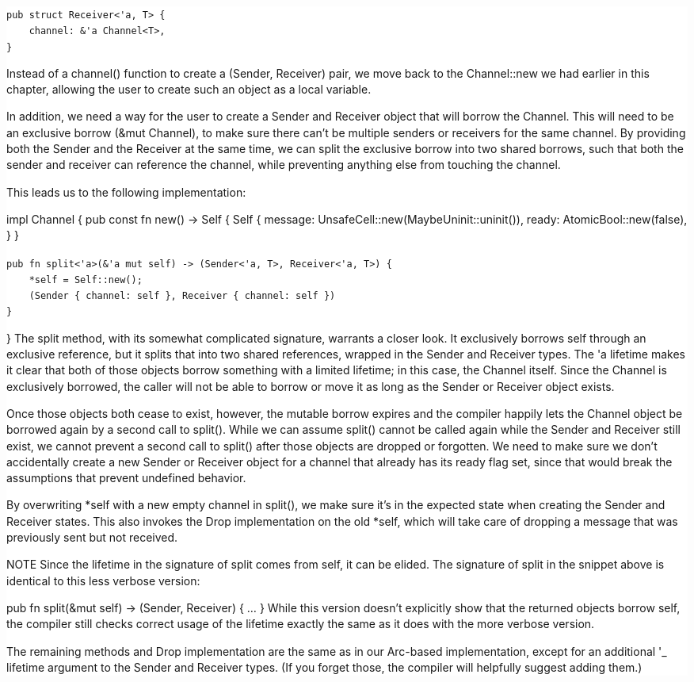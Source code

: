 ```
pub struct Receiver<'a, T> {
    channel: &'a Channel<T>,
}
```
Instead of a channel() function to create a (Sender, Receiver) pair, we move back to the Channel::new we had earlier in this chapter, allowing the user to create such an object as a local variable.

In addition, we need a way for the user to create a Sender and Receiver object that will borrow the Channel. This will need to be an exclusive borrow (&mut Channel), to make sure there can’t be multiple senders or receivers for the same channel. By providing both the Sender and the Receiver at the same time, we can split the exclusive borrow into two shared borrows, such that both the sender and receiver can reference the channel, while preventing anything else from touching the channel.

This leads us to the following implementation:

impl<T> Channel<T> {
    pub const fn new() -> Self {
        Self {
            message: UnsafeCell::new(MaybeUninit::uninit()),
            ready: AtomicBool::new(false),
        }
    }

    pub fn split<'a>(&'a mut self) -> (Sender<'a, T>, Receiver<'a, T>) {
        *self = Self::new();
        (Sender { channel: self }, Receiver { channel: self })
    }
}
The split method, with its somewhat complicated signature, warrants a closer look. It exclusively borrows self through an exclusive reference, but it splits that into two shared references, wrapped in the Sender and Receiver types. The 'a lifetime makes it clear that both of those objects borrow something with a limited lifetime; in this case, the Channel itself. Since the Channel is exclusively borrowed, the caller will not be able to borrow or move it as long as the Sender or Receiver object exists.

Once those objects both cease to exist, however, the mutable borrow expires and the compiler happily lets the Channel object be borrowed again by a second call to split(). While we can assume split() cannot be called again while the Sender and Receiver still exist, we cannot prevent a second call to split() after those objects are dropped or forgotten. We need to make sure we don’t accidentally create a new Sender or Receiver object for a channel that already has its ready flag set, since that would break the assumptions that prevent undefined behavior.

By overwriting *self with a new empty channel in split(), we make sure it’s in the expected state when creating the Sender and Receiver states. This also invokes the Drop implementation on the old *self, which will take care of dropping a message that was previously sent but not received.

NOTE
Since the lifetime in the signature of split comes from self, it can be elided. The signature of split in the snippet above is identical to this less verbose version:

pub fn split(&mut self) -> (Sender<T>, Receiver<T>) { … }
While this version doesn’t explicitly show that the returned objects borrow self, the compiler still checks correct usage of the lifetime exactly the same as it does with the more verbose version.

The remaining methods and Drop implementation are the same as in our Arc-based implementation, except for an additional '_ lifetime argument to the Sender and Receiver types. (If you forget those, the compiler will helpfully suggest adding them.)

